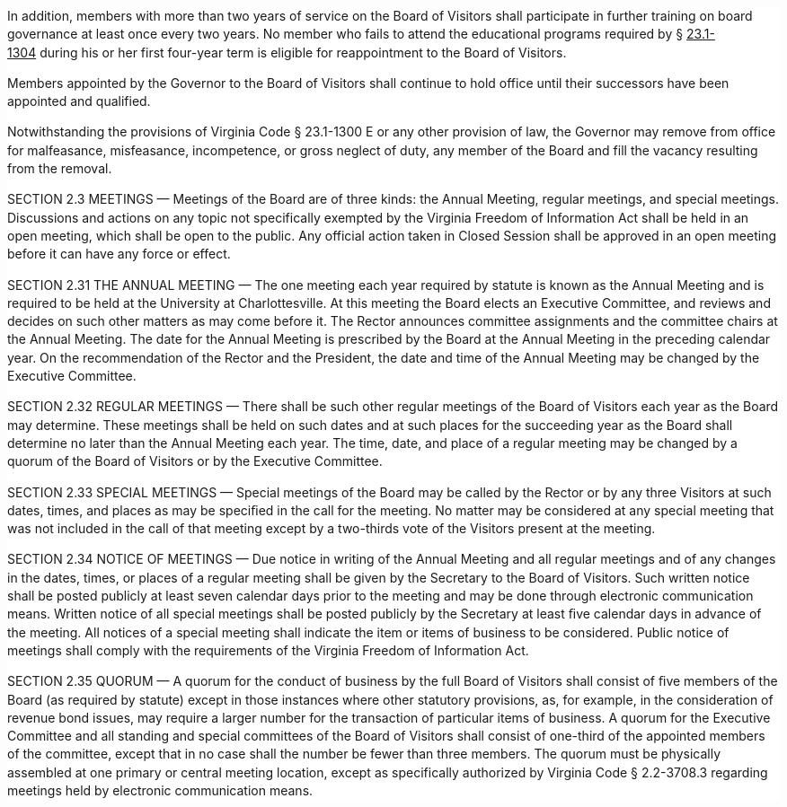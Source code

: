In addition, members with more than two years of service on the Board of Visitors shall participate in further training on board governance at least once every two years. No member who fails to attend the educational programs required by § [23.1-1304](https://law.lis.virginia.gov/vacode/23.1-1304/) during his or her first four-year term is eligible for reappointment to the Board of Visitors.

Members appointed by the Governor to the Board of Visitors shall continue to hold office until their successors have been appointed and qualified.

Notwithstanding the provisions of Virginia Code § 23.1-1300 E or any other provision of law, the Governor may remove from office for malfeasance, misfeasance, incompetence, or gross neglect of duty, any member of the Board and fill the vacancy resulting from the removal.

SECTION 2.3 MEETINGS — Meetings of the Board are of three kinds: the Annual Meeting, regular meetings, and special meetings. Discussions and actions on any topic not specifically exempted by the Virginia Freedom of Information Act shall be held in an open meeting, which shall be open to the public. Any official action taken in Closed Session shall be approved in an open meeting before it can have any force or effect.

SECTION 2.31 THE ANNUAL MEETING — The one meeting each year required by statute is known as the Annual Meeting and is required to be held at the University at Charlottesville. At this meeting the Board elects an Executive Committee, and reviews and decides on such other matters as may come before it. The Rector announces committee assignments and the committee chairs at the Annual Meeting. The date for the Annual Meeting is prescribed by the Board at the Annual Meeting in the preceding calendar year. On the recommenda­tion of the Rector and the President, the date and time of the Annual Meeting may be changed by the Executive Committee.

SECTION 2.32 REGULAR MEETINGS — There shall be such other regular meetings of the Board of Visitors each year as the Board may determine. These meetings shall be held on such dates and at such places for the succeeding year as the Board shall determine no later than the Annual Meeting each year. The time, date, and place of a regular meeting may be changed by a quorum of the Board of Visitors or by the Executive Committee.

SECTION 2.33 SPECIAL MEETINGS — Special meetings of the Board may be called by the Rector or by any three Visitors at such dates, times, and places as may be speciﬁed in the call for the meeting. No matter may be considered at any special meeting that was not included in the call of that meeting except by a two-thirds vote of the Visitors present at the meeting.

SECTION 2.34 NOTICE OF MEETINGS — Due notice in writing of the Annual Meeting and all regular meetings and of any changes in the dates, times, or places of a regular meeting shall be given by the Secretary to the Board of Visitors. Such written notice shall be posted publicly at least seven calendar days prior to the meeting and may be done through electronic communication means. Written notice of all special meetings shall be posted publicly by the Secretary at least ﬁve calendar days in advance of the meeting. All notices of a special meeting shall indicate the item or items of business to be considered. Public notice of meetings shall comply with the requirements of the Virginia Freedom of Information Act.

SECTION 2.35 QUORUM — A quorum for the conduct of business by the full Board of Visitors shall consist of ﬁve members of the Board (as required by statute) except in those instances where other statutory provisions, as, for example, in the consideration of revenue bond issues, may require a larger number for the transaction of particular items of business. A quorum for the Executive Committee and all standing and special committees of the Board of Visitors shall consist of one-third of the appointed members of the committee, except that in no case shall the number be fewer than three members. The quorum must be physically assembled at one primary or central meeting location, except as specifically authorized by Virginia Code § 2.2-3708.3 regarding meetings held by electronic communication means.
